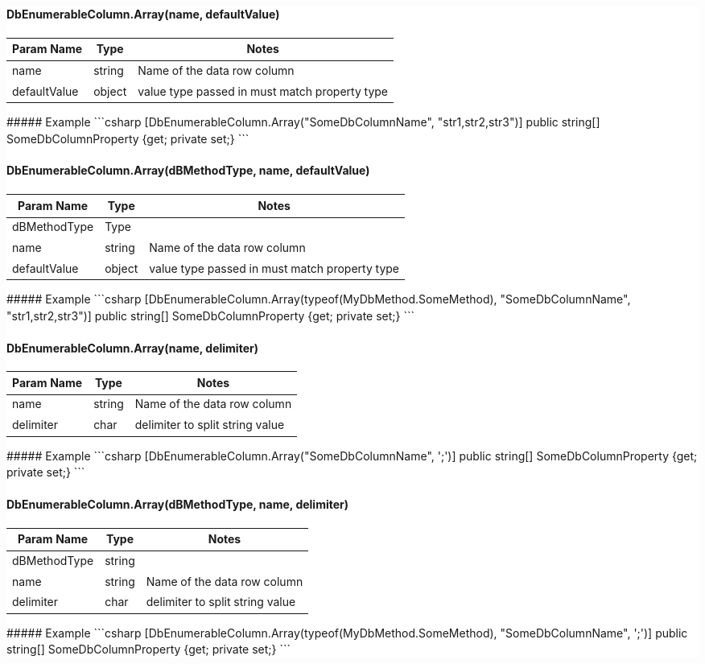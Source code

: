 #### DbEnumerableColumn.Array(name, defaultValue)
<a href="#" id="DbEnumerableColumnArray3" class="sr-only"></a>
<table class="table">
<thead><tr><th>Param Name</th><th>Type</th><th>Notes</th></tr></thead>
<tbody>
<tr><td>name</td><td>string</td><td>Name of the data row column</td></tr>
<tr><td>defaultValue</td><td>object</td><td>value type passed in must match property type</td></tr>
</tbody>
</table>
##### Example
```csharp
	[DbEnumerableColumn.Array("SomeDbColumnName", "str1,str2,str3")]
	public string[] SomeDbColumnProperty {get; private set;}
```

#### DbEnumerableColumn.Array(dBMethodType, name, defaultValue)
<a href="#" id="DbEnumerableColumnArray4" class="sr-only"></a>
<table class="table">
<thead><tr><th>Param Name</th><th>Type</th><th>Notes</th></tr></thead>
<tbody>
<tr><td>dBMethodType</td><td>Type</td><td></td></tr>
<tr><td>name</td><td>string</td><td>Name of the data row column</td></tr>
<tr><td>defaultValue</td><td>object</td><td>value type passed in must match property type</td></tr>
</tbody>
</table>
##### Example
```csharp
	[DbEnumerableColumn.Array(typeof(MyDbMethod.SomeMethod), "SomeDbColumnName", "str1,str2,str3")]
	public string[] SomeDbColumnProperty {get; private set;}
```


#### DbEnumerableColumn.Array(name, delimiter)
<a href="#" id="DbEnumerableColumnArray5" class="sr-only"></a>
<table class="table">
<thead><tr><th>Param Name</th><th>Type</th><th>Notes</th></tr></thead>
<tbody>
<tr><td>name</td><td>string</td><td>Name of the data row column</td></tr>
<tr><td>delimiter</td><td>char</td><td>delimiter to split string value</td></tr>
</tbody>
</table>
##### Example
```csharp
	[DbEnumerableColumn.Array("SomeDbColumnName", ';')]
	public string[] SomeDbColumnProperty {get; private set;}
```

#### DbEnumerableColumn.Array(dBMethodType, name, delimiter)
<a href="#" id="DbEnumerableColumnArray6" class="sr-only"></a>
<table class="table">
<thead><tr><th>Param Name</th><th>Type</th><th>Notes</th></tr></thead>
<tbody>
<tr><td>dBMethodType</td><td>string</td><td></td></tr>
<tr><td>name</td><td>string</td><td>Name of the data row column</td></tr>
<tr><td>delimiter</td><td>char</td><td>delimiter to split string value</td></tr>
</tbody>
</table>
##### Example
```csharp
	[DbEnumerableColumn.Array(typeof(MyDbMethod.SomeMethod), "SomeDbColumnName", ';')]
	public string[] SomeDbColumnProperty {get; private set;}
```
